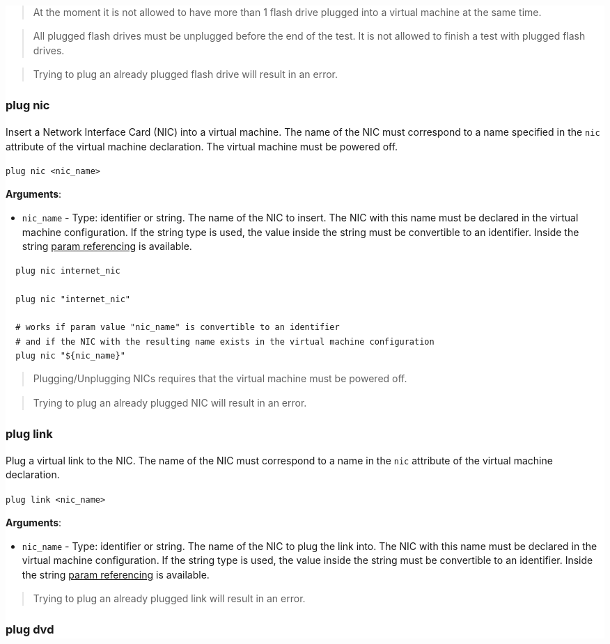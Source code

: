 > At the moment it is not allowed to have more than 1 flash drive plugged into a virtual machine at the same time.

> All plugged flash drives must be unplugged before the end of the test. It is not allowed to finish a test with plugged flash drives.

> Trying to plug an already plugged flash drive will result in an error.

### plug nic

Insert a Network Interface Card (NIC) into a virtual machine. The name of the NIC must correspond to a name specified in the `nic` attribute of the virtual machine declaration. The virtual machine must be powered off.

```text
plug nic <nic_name>
```

**Arguments**:

- `nic_name` - Type: identifier or string. The name of the NIC to insert. The NIC with this name must be declared in the virtual machine configuration. If the string type is used, the value inside the string must be convertible to an identifier. Inside the string [param referencing](Params.md#param-referencing) is available.

```testo
  plug nic internet_nic

  plug nic "internet_nic"

  # works if param value "nic_name" is convertible to an identifier
  # and if the NIC with the resulting name exists in the virtual machine configuration
  plug nic "${nic_name}"
```

> Plugging/Unplugging NICs requires that the virtual machine must be powered off.

> Trying to plug an already plugged NIC will result in an error.

### plug link

Plug a virtual link to the NIC. The name of the NIC must correspond to a name in the `nic` attribute of the virtual machine declaration.

```text
plug link <nic_name>
```

**Arguments**:

- `nic_name` - Type: identifier or string. The name of the NIC to plug the link into. The NIC with this name must be declared in the virtual machine configuration. If the string type is used, the value inside the string must be convertible to an identifier. Inside the string [param referencing](Params.md#param-referencing) is available.

> Trying to plug an already plugged link will result in an error.

### plug dvd
